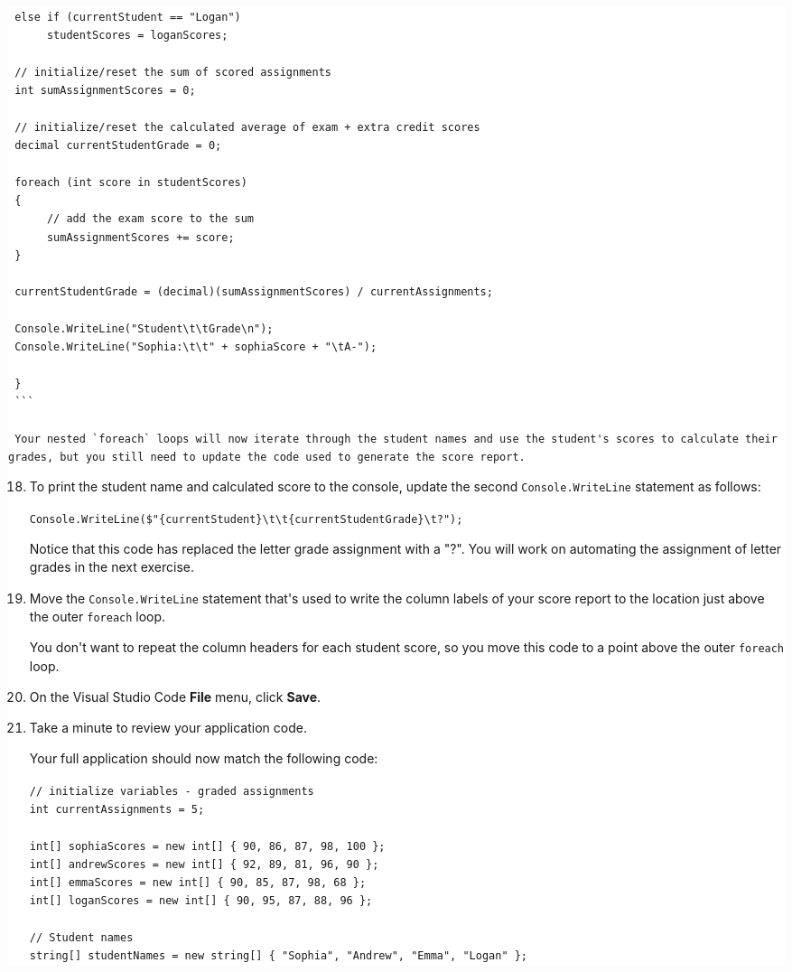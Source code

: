      else if (currentStudent == "Logan")
          studentScores = loganScores;

     // initialize/reset the sum of scored assignments
     int sumAssignmentScores = 0;

     // initialize/reset the calculated average of exam + extra credit scores
     decimal currentStudentGrade = 0;

     foreach (int score in studentScores)
     {
          // add the exam score to the sum
          sumAssignmentScores += score;
     }

     currentStudentGrade = (decimal)(sumAssignmentScores) / currentAssignments;

     Console.WriteLine("Student\t\tGrade\n");
     Console.WriteLine("Sophia:\t\t" + sophiaScore + "\tA-");

     }
     ```

     Your nested `foreach` loops will now iterate through the student names and use the student's scores to calculate their grades, but you still need to update the code used to generate the score report.

18. To print the student name and calculated score to the console, update the second `Console.WriteLine` statement as follows:

     ```
     Console.WriteLine($"{currentStudent}\t\t{currentStudentGrade}\t?");
     ```

     Notice that this code has replaced the letter grade assignment with a "?". You will work on automating the assignment of letter grades in the next exercise.

19. Move the `Console.WriteLine` statement that's used to write the column labels of your score report to the location just above the outer `foreach` loop.

     You don't want to repeat the column headers for each student score, so you move this code to a point above the outer `foreach` loop.

20. On the Visual Studio Code **File** menu, click **Save**.

21. Take a minute to review your application code.

     Your full application should now match the following code:

     ```
     // initialize variables - graded assignments 
     int currentAssignments = 5;

     int[] sophiaScores = new int[] { 90, 86, 87, 98, 100 };
     int[] andrewScores = new int[] { 92, 89, 81, 96, 90 };
     int[] emmaScores = new int[] { 90, 85, 87, 98, 68 };
     int[] loganScores = new int[] { 90, 95, 87, 88, 96 };

     // Student names
     string[] studentNames = new string[] { "Sophia", "Andrew", "Emma", "Logan" };
